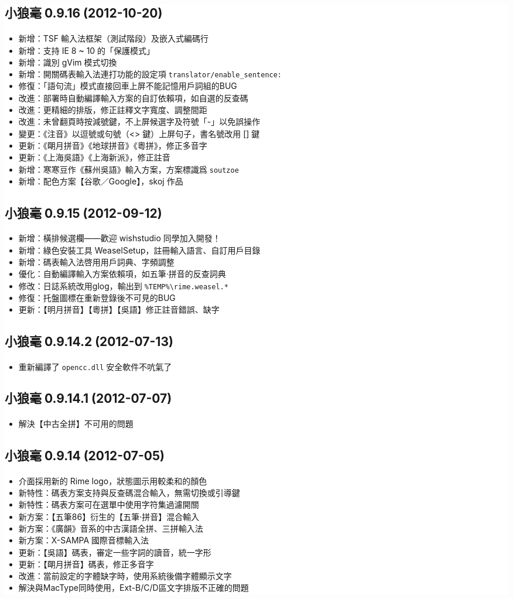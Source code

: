 

<a name="0.9.16"></a>
## 小狼毫 0.9.16 (2012-10-20)

* 新增：TSF 輸入法框架（測試階段）及嵌入式編碼行
* 新增：支持 IE 8 ~ 10 的「保護模式」
* 新增：識別 gVim 模式切換
* 新增：開關碼表輸入法連打功能的設定項 `translator/enable_sentence: `
* 修復：「語句流」模式直接回車上屏不能記憶用戶詞組的BUG
* 改進：部署時自動編譯輸入方案的自訂依賴項，如自選的反查碼
* 改進：更精細的排版，修正註釋文字寬度、調整間距
* 改進：未曾翻頁時按減號鍵，不上屏候選字及符號「-」以免誤操作
* 變更：《注音》以逗號或句號（<> 鍵）上屏句子，書名號改用 [] 鍵
* 更新：《朙月拼音》《地球拼音》《粵拼》，修正多音字
* 更新：《上海吳語》《上海新派》，修正註音
* 新增：寒寒豆作《蘇州吳語》輸入方案，方案標識爲 `soutzoe`
* 新增：配色方案【谷歌／Google】，skoj 作品



<a name="0.9.15"></a>
## 小狼毫 0.9.15 (2012-09-12)

* 新增：橫排候選欄——歡迎 wishstudio 同學加入開發！
* 新增：綠色安裝工具 WeaselSetup，註冊輸入語言、自訂用戶目錄
* 新增：碼表輸入法啓用用戶詞典、字頻調整
* 優化：自動編譯輸入方案依賴項，如五筆·拼音的反查詞典
* 修改：日誌系統改用glog，輸出到 `%TEMP%\rime.weasel.*`
* 修復：托盤圖標在重新登錄後不可見的BUG
* 更新：【明月拼音】【粵拼】【吳語】修正註音錯誤、缺字



<a name="0.9.14.2"></a>
## 小狼毫 0.9.14.2 (2012-07-13)

* 重新編譯了 `opencc.dll` 安全軟件不吭氣了



<a name="0.9.14.1"></a>
## 小狼毫 0.9.14.1 (2012-07-07)

* 解決【中古全拼】不可用的問題



<a name="0.9.14"></a>
## 小狼毫 0.9.14 (2012-07-05)

* 介面採用新的 Rime logo，狀態圖示用較柔和的顏色
* 新特性：碼表方案支持與反查碼混合輸入，無需切換或引導鍵
* 新特性：碼表方案可在選單中使用字符集過濾開關
* 新方案：【五筆86】衍生的【五筆·拼音】混合輸入
* 新方案：《廣韻》音系的中古漢語全拼、三拼輸入法
* 新方案：X-SAMPA 國際音標輸入法
* 更新：【吳語】碼表，審定一些字詞的讀音，統一字形
* 更新：【朙月拼音】碼表，修正多音字
* 改進：當前設定的字體缺字時，使用系統後備字體顯示文字
* 解決與MacType同時使用，Ext-B/C/D區文字排版不正確的問題

